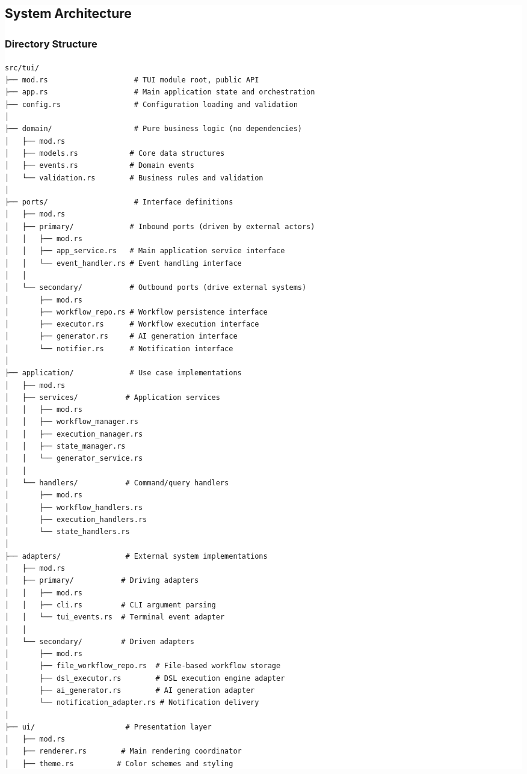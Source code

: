 ## System Architecture

### Directory Structure

```
src/tui/
├── mod.rs                    # TUI module root, public API
├── app.rs                    # Main application state and orchestration
├── config.rs                 # Configuration loading and validation
│
├── domain/                   # Pure business logic (no dependencies)
│   ├── mod.rs
│   ├── models.rs            # Core data structures
│   ├── events.rs            # Domain events
│   └── validation.rs        # Business rules and validation
│
├── ports/                    # Interface definitions
│   ├── mod.rs
│   ├── primary/             # Inbound ports (driven by external actors)
│   │   ├── mod.rs
│   │   ├── app_service.rs   # Main application service interface
│   │   └── event_handler.rs # Event handling interface
│   │
│   └── secondary/           # Outbound ports (drive external systems)
│       ├── mod.rs
│       ├── workflow_repo.rs # Workflow persistence interface
│       ├── executor.rs      # Workflow execution interface
│       ├── generator.rs     # AI generation interface
│       └── notifier.rs      # Notification interface
│
├── application/             # Use case implementations
│   ├── mod.rs
│   ├── services/           # Application services
│   │   ├── mod.rs
│   │   ├── workflow_manager.rs
│   │   ├── execution_manager.rs
│   │   ├── state_manager.rs
│   │   └── generator_service.rs
│   │
│   └── handlers/           # Command/query handlers
│       ├── mod.rs
│       ├── workflow_handlers.rs
│       ├── execution_handlers.rs
│       └── state_handlers.rs
│
├── adapters/               # External system implementations
│   ├── mod.rs
│   ├── primary/           # Driving adapters
│   │   ├── mod.rs
│   │   ├── cli.rs         # CLI argument parsing
│   │   └── tui_events.rs  # Terminal event adapter
│   │
│   └── secondary/         # Driven adapters
│       ├── mod.rs
│       ├── file_workflow_repo.rs  # File-based workflow storage
│       ├── dsl_executor.rs        # DSL execution engine adapter
│       ├── ai_generator.rs        # AI generation adapter
│       └── notification_adapter.rs # Notification delivery
│
├── ui/                     # Presentation layer
│   ├── mod.rs
│   ├── renderer.rs        # Main rendering coordinator
│   ├── theme.rs          # Color schemes and styling
```